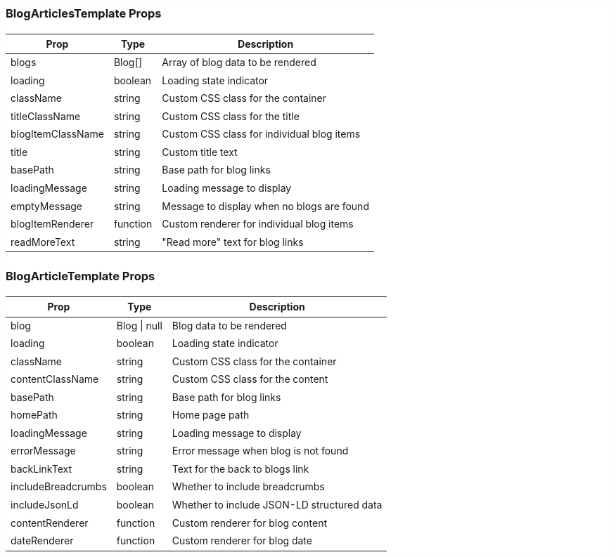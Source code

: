 ### BlogArticlesTemplate Props

| Prop | Type | Description |
|------|------|-------------|
| blogs | Blog[] | Array of blog data to be rendered |
| loading | boolean | Loading state indicator |
| className | string | Custom CSS class for the container |
| titleClassName | string | Custom CSS class for the title |
| blogItemClassName | string | Custom CSS class for individual blog items |
| title | string | Custom title text |
| basePath | string | Base path for blog links |
| loadingMessage | string | Loading message to display |
| emptyMessage | string | Message to display when no blogs are found |
| blogItemRenderer | function | Custom renderer for individual blog items |
| readMoreText | string | "Read more" text for blog links |

### BlogArticleTemplate Props

| Prop | Type | Description |
|------|------|-------------|
| blog | Blog \| null | Blog data to be rendered |
| loading | boolean | Loading state indicator |
| className | string | Custom CSS class for the container |
| contentClassName | string | Custom CSS class for the content |
| basePath | string | Base path for blog links |
| homePath | string | Home page path |
| loadingMessage | string | Loading message to display |
| errorMessage | string | Error message when blog is not found |
| backLinkText | string | Text for the back to blogs link |
| includeBreadcrumbs | boolean | Whether to include breadcrumbs |
| includeJsonLd | boolean | Whether to include JSON-LD structured data |
| contentRenderer | function | Custom renderer for blog content |
| dateRenderer | function | Custom renderer for blog date |